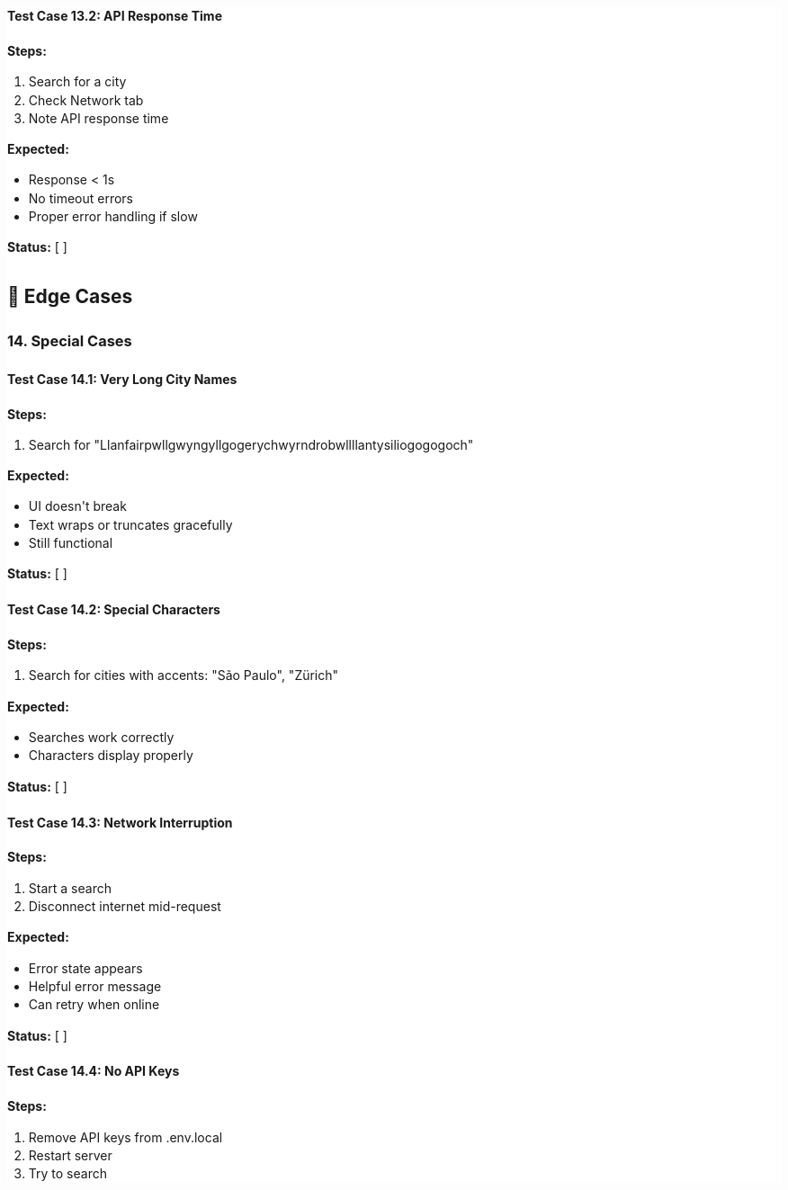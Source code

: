 #### Test Case 13.2: API Response Time
**Steps:**
1. Search for a city
2. Check Network tab
3. Note API response time

**Expected:**
- Response < 1s
- No timeout errors
- Proper error handling if slow

**Status:** [ ]

## 🔧 Edge Cases

### 14. Special Cases

#### Test Case 14.1: Very Long City Names
**Steps:**
1. Search for "Llanfairpwllgwyngyllgogerychwyrndrobwllllantysiliogogogoch"

**Expected:**
- UI doesn't break
- Text wraps or truncates gracefully
- Still functional

**Status:** [ ]

#### Test Case 14.2: Special Characters
**Steps:**
1. Search for cities with accents: "São Paulo", "Zürich"

**Expected:**
- Searches work correctly
- Characters display properly

**Status:** [ ]

#### Test Case 14.3: Network Interruption
**Steps:**
1. Start a search
2. Disconnect internet mid-request

**Expected:**
- Error state appears
- Helpful error message
- Can retry when online

**Status:** [ ]

#### Test Case 14.4: No API Keys
**Steps:**
1. Remove API keys from .env.local
2. Restart server
3. Try to search
